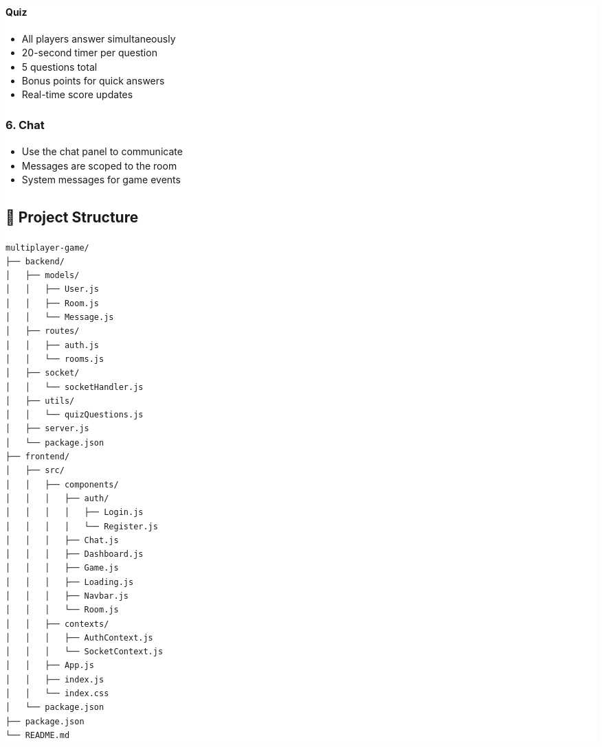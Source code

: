 #### Quiz
- All players answer simultaneously
- 20-second timer per question
- 5 questions total
- Bonus points for quick answers
- Real-time score updates

### 6. Chat
- Use the chat panel to communicate
- Messages are scoped to the room
- System messages for game events

## 📁 Project Structure

```
multiplayer-game/
├── backend/
│   ├── models/
│   │   ├── User.js
│   │   ├── Room.js
│   │   └── Message.js
│   ├── routes/
│   │   ├── auth.js
│   │   └── rooms.js
│   ├── socket/
│   │   └── socketHandler.js
│   ├── utils/
│   │   └── quizQuestions.js
│   ├── server.js
│   └── package.json
├── frontend/
│   ├── src/
│   │   ├── components/
│   │   │   ├── auth/
│   │   │   │   ├── Login.js
│   │   │   │   └── Register.js
│   │   │   ├── Chat.js
│   │   │   ├── Dashboard.js
│   │   │   ├── Game.js
│   │   │   ├── Loading.js
│   │   │   ├── Navbar.js
│   │   │   └── Room.js
│   │   ├── contexts/
│   │   │   ├── AuthContext.js
│   │   │   └── SocketContext.js
│   │   ├── App.js
│   │   ├── index.js
│   │   └── index.css
│   └── package.json
├── package.json
└── README.md
```
